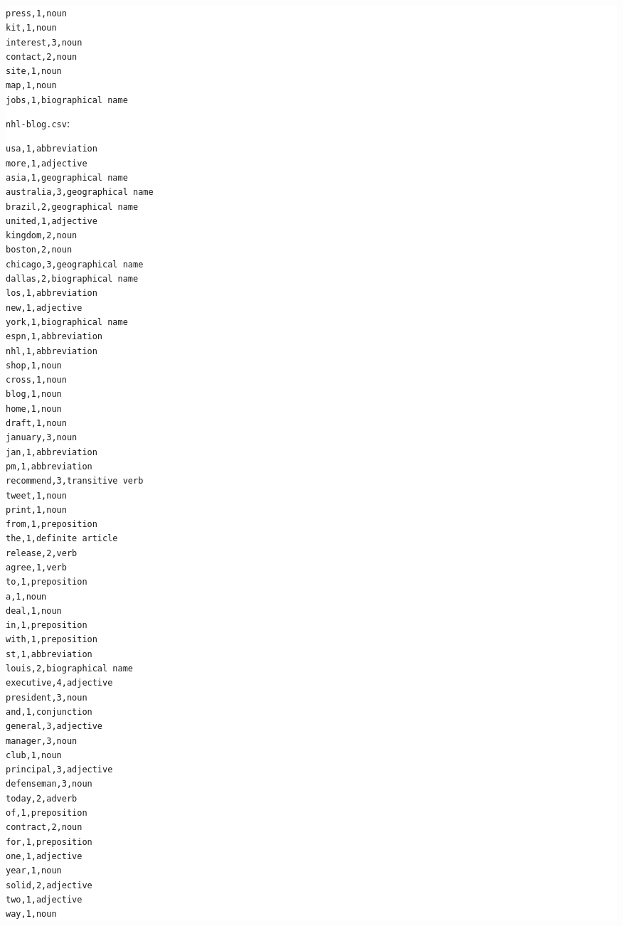     press,1,noun
    kit,1,noun
    interest,3,noun
    contact,2,noun
    site,1,noun
    map,1,noun
    jobs,1,biographical name

`nhl-blog.csv`:

    usa,1,abbreviation
    more,1,adjective
    asia,1,geographical name
    australia,3,geographical name
    brazil,2,geographical name
    united,1,adjective
    kingdom,2,noun
    boston,2,noun
    chicago,3,geographical name
    dallas,2,biographical name
    los,1,abbreviation
    new,1,adjective
    york,1,biographical name
    espn,1,abbreviation
    nhl,1,abbreviation
    shop,1,noun
    cross,1,noun
    blog,1,noun
    home,1,noun
    draft,1,noun
    january,3,noun
    jan,1,abbreviation
    pm,1,abbreviation
    recommend,3,transitive verb
    tweet,1,noun
    print,1,noun
    from,1,preposition
    the,1,definite article
    release,2,verb
    agree,1,verb
    to,1,preposition
    a,1,noun
    deal,1,noun
    in,1,preposition
    with,1,preposition
    st,1,abbreviation
    louis,2,biographical name
    executive,4,adjective
    president,3,noun
    and,1,conjunction
    general,3,adjective
    manager,3,noun
    club,1,noun
    principal,3,adjective
    defenseman,3,noun
    today,2,adverb
    of,1,preposition
    contract,2,noun
    for,1,preposition
    one,1,adjective
    year,1,noun
    solid,2,adjective
    two,1,adjective
    way,1,noun